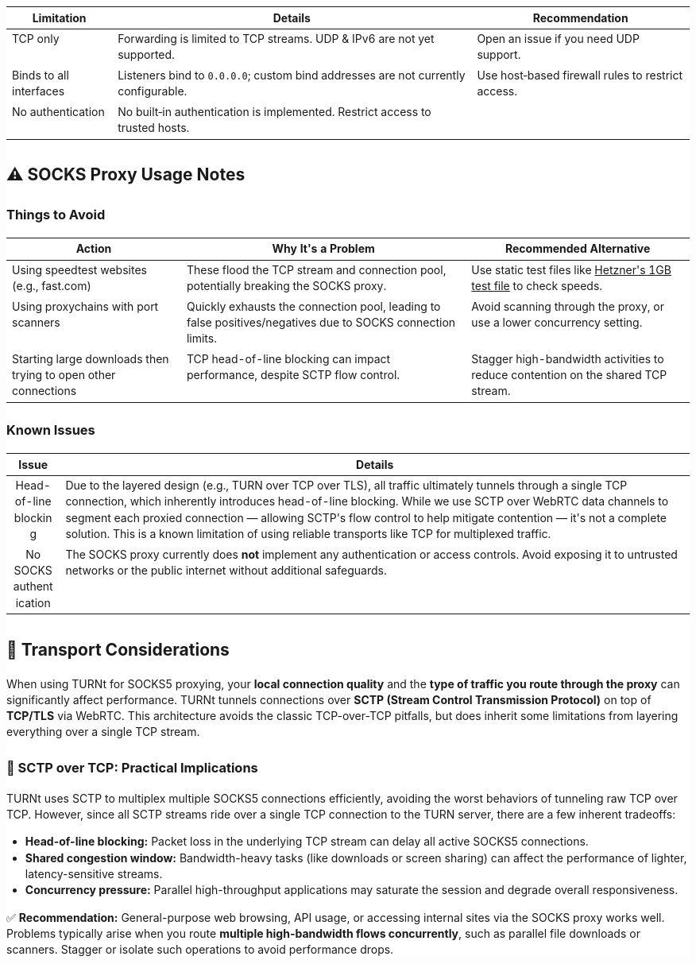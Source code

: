 | Limitation | Details | Recommendation |
|------------|---------|----------------|
| TCP only | Forwarding is limited to TCP streams. UDP & IPv6 are not yet supported. | Open an issue if you need UDP support. |
| Binds to all interfaces | Listeners bind to `0.0.0.0`; custom bind addresses are not currently configurable. | Use host‑based firewall rules to restrict access. |
| No authentication | No built‑in authentication is implemented. Restrict access to trusted hosts. |

## ⚠️ SOCKS Proxy Usage Notes

### Things to Avoid

| Action | Why It's a Problem | Recommended Alternative |
|--------|--------------------|--------------------------|
| Using speedtest websites (e.g., fast.com) | These flood the TCP stream and connection pool, potentially breaking the SOCKS proxy. | Use static test files like [Hetzner's 1GB test file](https://speed.hetzner.de/1GB.bin) to check speeds. |
| Using proxychains with port scanners | Quickly exhausts the connection pool, leading to false positives/negatives due to SOCKS connection limits. | Avoid scanning through the proxy, or use a lower concurrency setting. |
| Starting large downloads then trying to open other connections | TCP head-of-line blocking can impact performance, despite SCTP flow control. | Stagger high-bandwidth activities to reduce contention on the shared TCP stream. |

### Known Issues

|     **Issue**     |     **Details**     |
|:-----------------:|---|
| Head-of-line blocking | Due to the layered design (e.g., TURN over TCP over TLS), all traffic ultimately tunnels through a single TCP connection, which inherently introduces head-of-line blocking. While we use SCTP over WebRTC data channels to segment each proxied connection — allowing SCTP's flow control to help mitigate contention — it's not a complete solution. This is a known limitation of using reliable transports like TCP for multiplexed traffic. |
| No SOCKS authentication | The SOCKS proxy currently does **not** implement any authentication or access controls. Avoid exposing it to untrusted networks or the public internet without additional safeguards. |

## 🚦 Transport Considerations

When using TURNt for SOCKS5 proxying, your **local connection quality** and the **type of traffic you route through the proxy** can significantly affect performance. TURNt tunnels connections over **SCTP (Stream Control Transmission Protocol)** on top of **TCP/TLS** via WebRTC. This architecture avoids the classic TCP-over-TCP pitfalls, but does inherit some limitations from layering everything over a single TCP stream.

### 🧃 SCTP over TCP: Practical Implications

TURNt uses SCTP to multiplex multiple SOCKS5 connections efficiently, avoiding the worst behaviors of tunneling raw TCP over TCP. However, since all SCTP streams ride over a single TCP connection to the TURN server, there are a few inherent tradeoffs:

- **Head-of-line blocking:** Packet loss in the underlying TCP stream can delay all active SOCKS5 connections.
- **Shared congestion window:** Bandwidth-heavy tasks (like downloads or screen sharing) can affect the performance of lighter, latency-sensitive streams.
- **Concurrency pressure:** Parallel high-throughput applications may saturate the session and degrade overall responsiveness.

✅ **Recommendation:** General-purpose web browsing, API usage, or accessing internal sites via the SOCKS proxy works well. Problems typically arise when you route **multiple high-bandwidth flows concurrently**, such as parallel file downloads or scanners. Stagger or isolate such operations to avoid performance drops.
